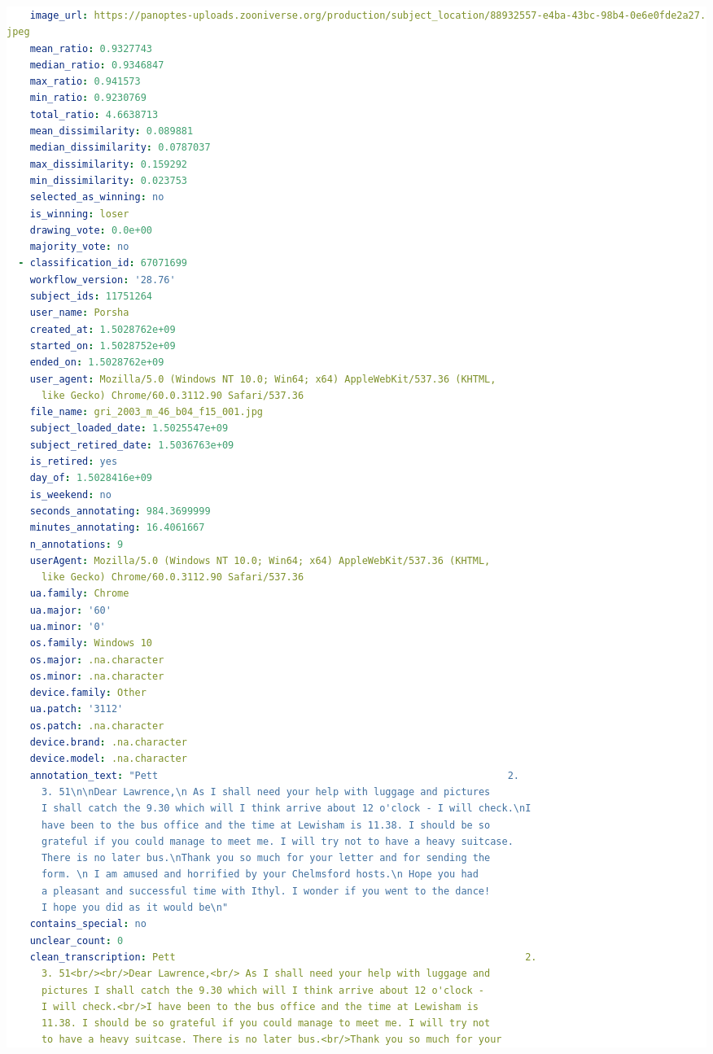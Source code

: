 ```yaml
    image_url: https://panoptes-uploads.zooniverse.org/production/subject_location/88932557-e4ba-43bc-98b4-0e6e0fde2a27.jpeg
    mean_ratio: 0.9327743
    median_ratio: 0.9346847
    max_ratio: 0.941573
    min_ratio: 0.9230769
    total_ratio: 4.6638713
    mean_dissimilarity: 0.089881
    median_dissimilarity: 0.0787037
    max_dissimilarity: 0.159292
    min_dissimilarity: 0.023753
    selected_as_winning: no
    is_winning: loser
    drawing_vote: 0.0e+00
    majority_vote: no
  - classification_id: 67071699
    workflow_version: '28.76'
    subject_ids: 11751264
    user_name: Porsha
    created_at: 1.5028762e+09
    started_on: 1.5028752e+09
    ended_on: 1.5028762e+09
    user_agent: Mozilla/5.0 (Windows NT 10.0; Win64; x64) AppleWebKit/537.36 (KHTML,
      like Gecko) Chrome/60.0.3112.90 Safari/537.36
    file_name: gri_2003_m_46_b04_f15_001.jpg
    subject_loaded_date: 1.5025547e+09
    subject_retired_date: 1.5036763e+09
    is_retired: yes
    day_of: 1.5028416e+09
    is_weekend: no
    seconds_annotating: 984.3699999
    minutes_annotating: 16.4061667
    n_annotations: 9
    userAgent: Mozilla/5.0 (Windows NT 10.0; Win64; x64) AppleWebKit/537.36 (KHTML,
      like Gecko) Chrome/60.0.3112.90 Safari/537.36
    ua.family: Chrome
    ua.major: '60'
    ua.minor: '0'
    os.family: Windows 10
    os.major: .na.character
    os.minor: .na.character
    device.family: Other
    ua.patch: '3112'
    os.patch: .na.character
    device.brand: .na.character
    device.model: .na.character
    annotation_text: "Pett                                                            2.
      3. 51\n\nDear Lawrence,\n As I shall need your help with luggage and pictures
      I shall catch the 9.30 which will I think arrive about 12 o'clock - I will check.\nI
      have been to the bus office and the time at Lewisham is 11.38. I should be so
      grateful if you could manage to meet me. I will try not to have a heavy suitcase.
      There is no later bus.\nThank you so much for your letter and for sending the
      form. \n I am amused and horrified by your Chelmsford hosts.\n Hope you had
      a pleasant and successful time with Ithyl. I wonder if you went to the dance!
      I hope you did as it would be\n"
    contains_special: no
    unclear_count: 0
    clean_transcription: Pett                                                            2.
      3. 51<br/><br/>Dear Lawrence,<br/> As I shall need your help with luggage and
      pictures I shall catch the 9.30 which will I think arrive about 12 o'clock -
      I will check.<br/>I have been to the bus office and the time at Lewisham is
      11.38. I should be so grateful if you could manage to meet me. I will try not
      to have a heavy suitcase. There is no later bus.<br/>Thank you so much for your
```
